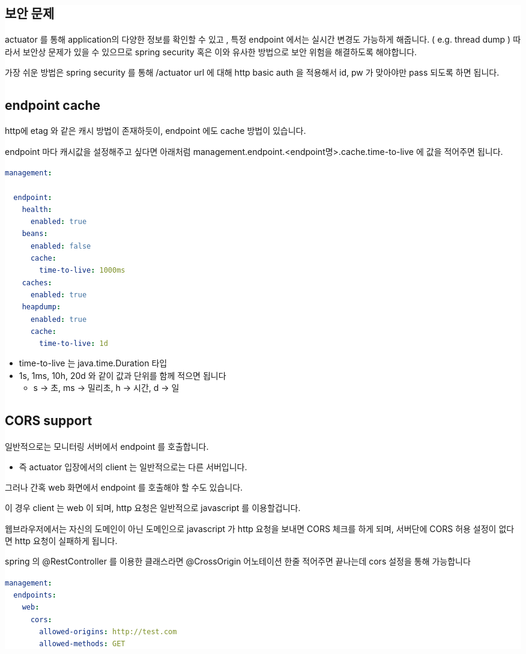 

## 보안 문제

actuator 를 통해 application의 다양한 정보를 확인할 수 있고 , 특정 endpoint 에서는 실시간 변경도 가능하게 해줍니다. ( e.g. thread dump ) 따라서 보안상 문제가 있을 수 있으므로 spring security 혹은 이와 유사한 방법으로 보안 위험을 해결하도록 해야합니다.

가장 쉬운 방법은 spring security 를 통해 /actuator url 에 대해 http basic auth 을 적용해서 id, pw 가 맞아야만 pass 되도록 하면 됩니다.



## endpoint cache

http에 etag 와 같은 캐시 방법이 존재하듯이, endpoint 에도 cache 방법이 있습니다.

endpoint 마다 캐시값을 설정해주고 싶다면 아래처럼 management.endpoint.<endpoint명>.cache.time-to-live 에 값을 적어주면 됩니다.

```yml
management:

  endpoint:
    health:
      enabled: true
    beans:
      enabled: false
      cache:
        time-to-live: 1000ms
    caches:
      enabled: true
    heapdump:
      enabled: true
      cache:
        time-to-live: 1d
```

* time-to-live 는 java.time.Duration 타입
* 1s, 1ms, 10h, 20d 와 같이 값과 단위를 함께 적으면 됩니다
  * s -> 초, ms -> 밀리초, h -> 시간, d -> 일

## CORS support

일반적으로는 모니터링 서버에서 endpoint 를 호출합니다. 

* 즉 actuator 입장에서의 client 는 일반적으로는 다른 서버입니다. 

그러나 간혹 web 화면에서 endpoint 를 호출해야 할 수도 있습니다. 

이 경우 client 는 web 이 되며, http 요청은 일반적으로 javascript 를 이용할겁니다. 

웹브라우저에서는 자신의 도메인이 아닌 도메인으로 javascript 가 http 요청을 보내면 CORS 체크를 하게 되며, 서버단에 CORS 허용 설정이 없다면 http 요청이 실패하게 됩니다. 

spring 의 @RestController 를 이용한 클래스라면 @CrossOrigin 어노테이션 한줄 적어주면 끝나는데 cors 설정을 통해 가능합니다

```yml
management:
  endpoints:
    web:
      cors:
        allowed-origins: http://test.com
        allowed-methods: GET
```
